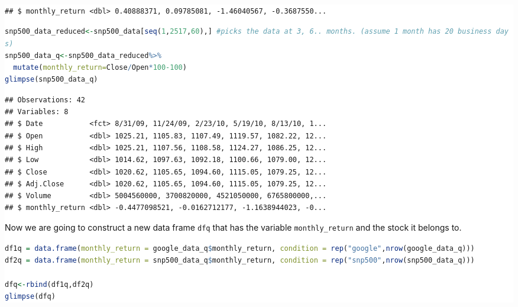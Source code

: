     ## $ monthly_return <dbl> 0.40888371, 0.09785081, -1.46040567, -0.3687550...

``` r
snp500_data_reduced<-snp500_data[seq(1,2517,60),] #picks the data at 3, 6.. months. (assume 1 month has 20 business days)
snp500_data_q<-snp500_data_reduced%>%
  mutate(monthly_return=Close/Open*100-100)
glimpse(snp500_data_q)
```

    ## Observations: 42
    ## Variables: 8
    ## $ Date           <fct> 8/31/09, 11/24/09, 2/23/10, 5/19/10, 8/13/10, 1...
    ## $ Open           <dbl> 1025.21, 1105.83, 1107.49, 1119.57, 1082.22, 12...
    ## $ High           <dbl> 1025.21, 1107.56, 1108.58, 1124.27, 1086.25, 12...
    ## $ Low            <dbl> 1014.62, 1097.63, 1092.18, 1100.66, 1079.00, 12...
    ## $ Close          <dbl> 1020.62, 1105.65, 1094.60, 1115.05, 1079.25, 12...
    ## $ Adj.Close      <dbl> 1020.62, 1105.65, 1094.60, 1115.05, 1079.25, 12...
    ## $ Volume         <dbl> 5004560000, 3700820000, 4521050000, 6765800000,...
    ## $ monthly_return <dbl> -0.4477098521, -0.0162712177, -1.1638944023, -0...

Now we are going to construct a new data frame `dfq` that has the variable `monthly_return` and the stock it belongs to.

``` r
df1q = data.frame(monthly_return = google_data_q$monthly_return, condition = rep("google",nrow(google_data_q)))
df2q = data.frame(monthly_return = snp500_data_q$monthly_return, condition = rep("snp500",nrow(snp500_data_q)))

dfq<-rbind(df1q,df2q)
glimpse(dfq)
```

